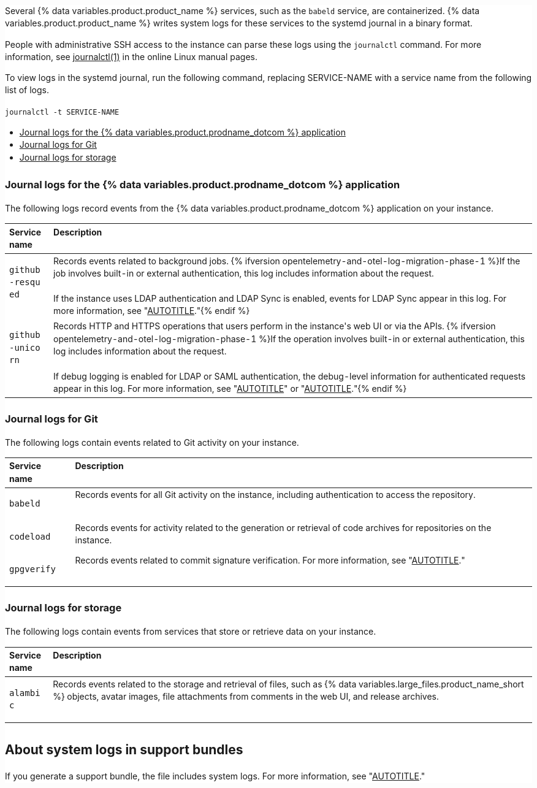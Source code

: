 Several {% data variables.product.product_name %} services, such as the `babeld` service, are containerized. {% data variables.product.product_name %} writes system logs for these services to the systemd journal in a binary format.

People with administrative SSH access to the instance can parse these logs using the `journalctl` command. For more information, see [journalctl(1)](http://man7.org/linux/man-pages/man1/journalctl.1.html) in the online Linux manual pages.

To view logs in the systemd journal, run the following command, replacing SERVICE-NAME with a service name from the following list of logs.

```shell
journalctl -t SERVICE-NAME
```

- [Journal logs for the {% data variables.product.prodname_dotcom %} application](#journal-logs-for-the-github-application)
- [Journal logs for Git](#journal-logs-for-git)
- [Journal logs for storage](#journal-logs-for-storage)

### Journal logs for the {% data variables.product.prodname_dotcom %} application

The following logs record events from the {% data variables.product.prodname_dotcom %} application on your instance.

| Service name | Description |
| :- | :- |
| <pre>github-resqued</pre> | Records events related to background jobs. {% ifversion opentelemetry-and-otel-log-migration-phase-1 %}If the job involves built-in or external authentication, this log includes information about the request. <br/><br/> If the instance uses LDAP authentication and LDAP Sync is enabled, events for LDAP Sync appear in this log. For more information, see "[AUTOTITLE](/admin/identity-and-access-management/using-ldap-for-enterprise-iam/using-ldap#enabling-ldap-sync)."{% endif %} |
| <pre>github-unicorn</pre> | Records HTTP and HTTPS operations that users perform in the instance's web UI or via the APIs. {% ifversion opentelemetry-and-otel-log-migration-phase-1 %}If the operation involves built-in or external authentication, this log includes information about the request. <br/><br/> If debug logging is enabled for LDAP or SAML authentication, the debug-level information for authenticated requests appear in this log. For more information, see "[AUTOTITLE](/admin/identity-and-access-management/using-ldap-for-enterprise-iam/using-ldap)" or "[AUTOTITLE](/admin/identity-and-access-management/using-saml-for-enterprise-iam/troubleshooting-saml-authentication#configuring-saml-debugging)."{% endif %} |

### Journal logs for Git

The following logs contain events related to Git activity on your instance.

| Service name | Description |
| :- | :- |
| <pre>babeld</pre> | Records events for all Git activity on the instance, including authentication to access the repository. |
| <pre>codeload</pre> | Records events for activity related to the generation or retrieval of code archives for repositories on the instance. |
| <pre>gpgverify</pre> | Records events related to commit signature verification. For more information, see "[AUTOTITLE](/authentication/managing-commit-signature-verification/about-commit-signature-verification)." |

### Journal logs for storage

The following logs contain events from services that store or retrieve data on your instance.

| Service name | Description |
| :- | :- |
| <pre>alambic</pre> | Records events related to the storage and retrieval of files, such as {% data variables.large_files.product_name_short %} objects, avatar images, file attachments from comments in the web UI, and release archives. |

## About system logs in support bundles

If you generate a support bundle, the file includes system logs. For more information, see "[AUTOTITLE](/support/contacting-github-support/providing-data-to-github-support)."
